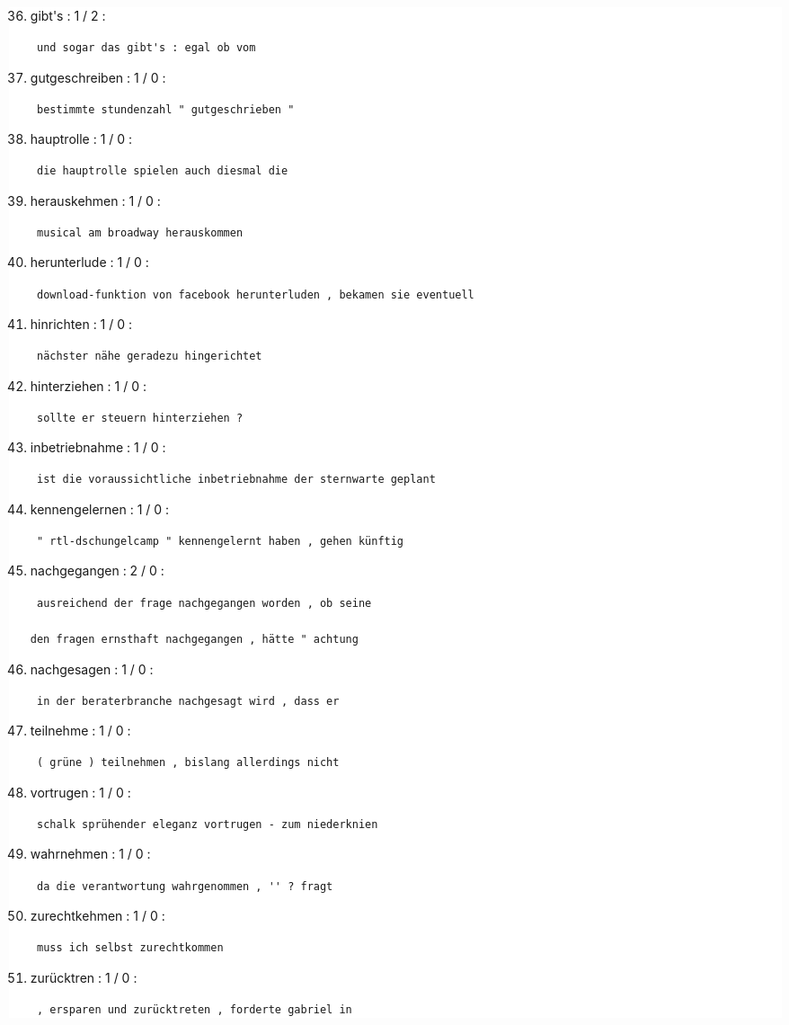 36. gibt's : 1  / 2 :

		 und sogar das gibt's : egal ob vom

37. gutgeschreiben : 1  / 0 :

		 bestimmte stundenzahl " gutgeschrieben "

38. hauptrolle : 1  / 0 :

		 die hauptrolle spielen auch diesmal die

39. herauskehmen : 1  / 0 :

		 musical am broadway herauskommen

40. herunterlude : 1  / 0 :

		 download-funktion von facebook herunterluden , bekamen sie eventuell

41. hinrichten : 1  / 0 :

		 nächster nähe geradezu hingerichtet

42. hinterziehen : 1  / 0 :

		 sollte er steuern hinterziehen ?

43. inbetriebnahme : 1  / 0 :

		 ist die voraussichtliche inbetriebnahme der sternwarte geplant

44. kennengelernen : 1  / 0 :

		 " rtl-dschungelcamp " kennengelernt haben , gehen künftig

45. nachgegangen : 2  / 0 :

		 ausreichend der frage nachgegangen worden , ob seine

		den fragen ernsthaft nachgegangen , hätte " achtung

46. nachgesagen : 1  / 0 :

		 in der beraterbranche nachgesagt wird , dass er

47. teilnehme : 1  / 0 :

		 ( grüne ) teilnehmen , bislang allerdings nicht

48. vortrugen : 1  / 0 :

		 schalk sprühender eleganz vortrugen - zum niederknien

49. wahrnehmen : 1  / 0 :

		 da die verantwortung wahrgenommen , '' ? fragt

50. zurechtkehmen : 1  / 0 :

		 muss ich selbst zurechtkommen

51. zurücktren : 1  / 0 :

		 , ersparen und zurücktreten , forderte gabriel in
